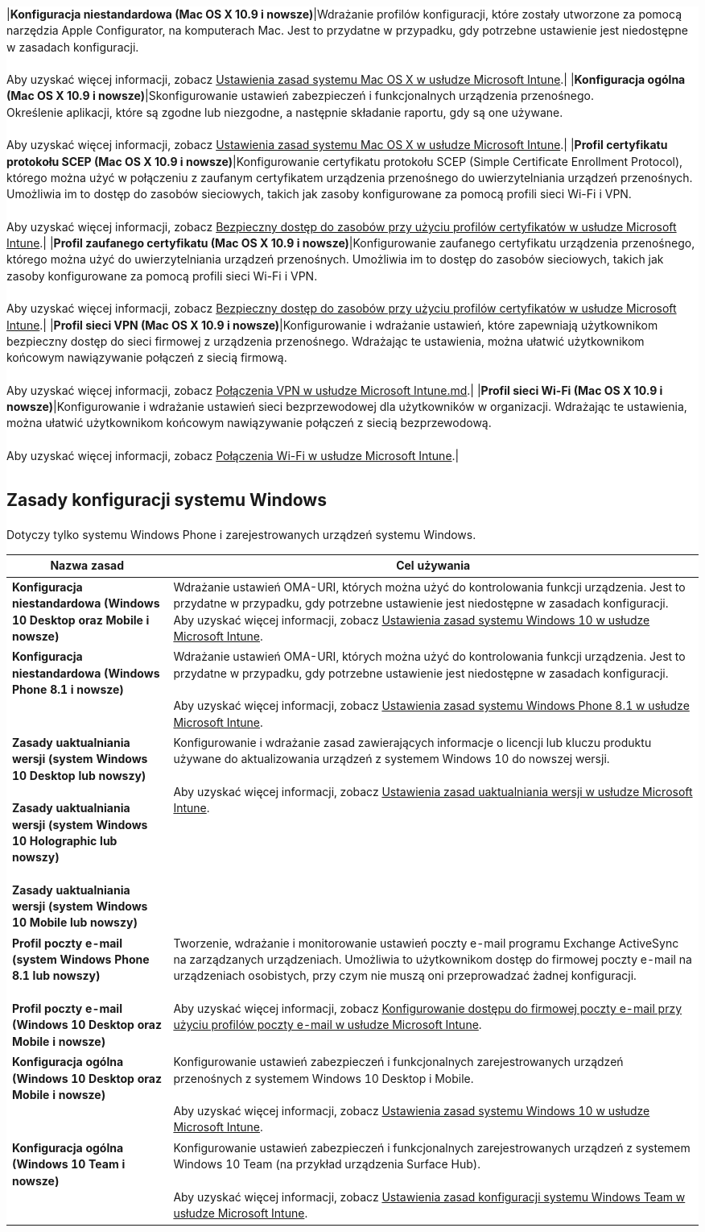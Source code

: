 |**Konfiguracja niestandardowa (Mac OS X 10.9 i nowsze)**|Wdrażanie profilów konfiguracji, które zostały utworzone za pomocą narzędzia Apple Configurator, na komputerach Mac. Jest to przydatne w przypadku, gdy potrzebne ustawienie jest niedostępne w zasadach konfiguracji.<br /><br />Aby uzyskać więcej informacji, zobacz [Ustawienia zasad systemu Mac OS X w usłudze Microsoft Intune](mac-os-x-policy-settings-in-microsoft-intune.md).|
|**Konfiguracja ogólna (Mac OS X 10.9 i nowsze)**|Skonfigurowanie ustawień zabezpieczeń i funkcjonalnych urządzenia przenośnego.<br />Określenie aplikacji, które są zgodne lub niezgodne, a następnie składanie raportu, gdy są one używane.<br /><br />Aby uzyskać więcej informacji, zobacz [Ustawienia zasad systemu Mac OS X w usłudze Microsoft Intune](mac-os-x-policy-settings-in-microsoft-intune.md).|
|**Profil certyfikatu protokołu SCEP (Mac OS X 10.9 i nowsze)**|Konfigurowanie certyfikatu protokołu SCEP (Simple Certificate Enrollment Protocol), którego można użyć w połączeniu z zaufanym certyfikatem urządzenia przenośnego do uwierzytelniania urządzeń przenośnych. Umożliwia im to dostęp do zasobów sieciowych, takich jak zasoby konfigurowane za pomocą profili sieci Wi-Fi i VPN.<br /><br />Aby uzyskać więcej informacji, zobacz [Bezpieczny dostęp do zasobów przy użyciu profilów certyfikatów w usłudze Microsoft Intune](secure-resource-access-with-certificate-profiles.md).|
|**Profil zaufanego certyfikatu (Mac OS X 10.9 i nowsze)**|Konfigurowanie zaufanego certyfikatu urządzenia przenośnego, którego można użyć do uwierzytelniania urządzeń przenośnych. Umożliwia im to dostęp do zasobów sieciowych, takich jak zasoby konfigurowane za pomocą profili sieci Wi-Fi i VPN.<br /><br />Aby uzyskać więcej informacji, zobacz [Bezpieczny dostęp do zasobów przy użyciu profilów certyfikatów w usłudze Microsoft Intune](secure-resource-access-with-certificate-profiles.md).|
|**Profil sieci VPN (Mac OS X 10.9 i nowsze)**|Konfigurowanie i wdrażanie ustawień, które zapewniają użytkownikom bezpieczny dostęp do sieci firmowej z urządzenia przenośnego. Wdrażając te ustawienia, można ułatwić użytkownikom końcowym nawiązywanie połączeń z siecią firmową.<br /><br />Aby uzyskać więcej informacji, zobacz [Połączenia VPN w usłudze Microsoft Intune.md](vpn-connections-in-microsoft-intune.md).|
|**Profil sieci Wi-Fi (Mac OS X 10.9 i nowsze)**|Konfigurowanie i wdrażanie ustawień sieci bezprzewodowej dla użytkowników w organizacji. Wdrażając te ustawienia, można ułatwić użytkownikom końcowym nawiązywanie połączeń z siecią bezprzewodową.<br /><br />Aby uzyskać więcej informacji, zobacz [Połączenia Wi-Fi w usłudze Microsoft Intune](wi-fi-connections-in-microsoft-intune.md).|

## <a name="windows-configuration-policies"></a>Zasady konfiguracji systemu Windows
Dotyczy tylko systemu Windows Phone i zarejestrowanych urządzeń systemu Windows.

|Nazwa zasad|Cel używania|
|---------------|------------------------|
|**Konfiguracja niestandardowa (Windows 10 Desktop oraz Mobile i nowsze)**|Wdrażanie ustawień OMA-URI, których można użyć do kontrolowania funkcji urządzenia. Jest to przydatne w przypadku, gdy potrzebne ustawienie jest niedostępne w zasadach konfiguracji.<br />    Aby uzyskać więcej informacji, zobacz [Ustawienia zasad systemu Windows 10 w usłudze Microsoft Intune](windows-10-policy-settings-in-microsoft-intune.md).|
|**Konfiguracja niestandardowa (Windows Phone 8.1 i nowsze)**|Wdrażanie ustawień OMA-URI, których można użyć do kontrolowania funkcji urządzenia. Jest to przydatne w przypadku, gdy potrzebne ustawienie jest niedostępne w zasadach konfiguracji.<br /><br />Aby uzyskać więcej informacji, zobacz [Ustawienia zasad systemu Windows Phone 8.1 w usłudze Microsoft Intune](windows-phone-8-1-policy-settings-in-microsoft-intune.md).|
|**Zasady uaktualniania wersji (system Windows 10 Desktop lub nowszy)**<br><br>**Zasady uaktualniania wersji (system Windows 10 Holographic lub nowszy)**<br><br>**Zasady uaktualniania wersji (system Windows 10 Mobile lub nowszy)**|Konfigurowanie i wdrażanie zasad zawierających informacje o licencji lub kluczu produktu używane do aktualizowania urządzeń z systemem Windows 10 do nowszej wersji.<br><br>Aby uzyskać więcej informacji, zobacz [Ustawienia zasad uaktualniania wersji w usłudze Microsoft Intune](edition-upgrade-policy-settings-in-microsoft-intune.md).|  
|**Profil poczty e-mail (system Windows Phone 8.1 lub nowszy)**<br /><br />**Profil poczty e-mail (Windows 10 Desktop oraz Mobile i nowsze)**|Tworzenie, wdrażanie i monitorowanie ustawień poczty e-mail programu Exchange ActiveSync na zarządzanych urządzeniach. Umożliwia to użytkownikom dostęp do firmowej poczty e-mail na urządzeniach osobistych, przy czym nie muszą oni przeprowadzać żadnej konfiguracji.<br /><br />Aby uzyskać więcej informacji, zobacz [Konfigurowanie dostępu do firmowej poczty e-mail przy użyciu profilów poczty e-mail w usłudze Microsoft Intune](configure-access-to-corporate-email-using-email-profiles-with-microsoft-intune.md).|
|**Konfiguracja ogólna (Windows 10 Desktop oraz Mobile i nowsze)**|Konfigurowanie ustawień zabezpieczeń i funkcjonalnych zarejestrowanych urządzeń przenośnych z systemem Windows 10 Desktop i Mobile.<br /><br />Aby uzyskać więcej informacji, zobacz [Ustawienia zasad systemu Windows 10 w usłudze Microsoft Intune](windows-10-policy-settings-in-microsoft-intune.md).|
|**Konfiguracja ogólna (Windows 10 Team i nowsze)**|Konfigurowanie ustawień zabezpieczeń i funkcjonalnych zarejestrowanych urządzeń z systemem Windows 10 Team (na przykład urządzenia Surface Hub).<br /><br />Aby uzyskać więcej informacji, zobacz [Ustawienia zasad konfiguracji systemu Windows Team w usłudze Microsoft Intune](windows-team-configuration-policy-settings-in-microsoft-intune.md).|